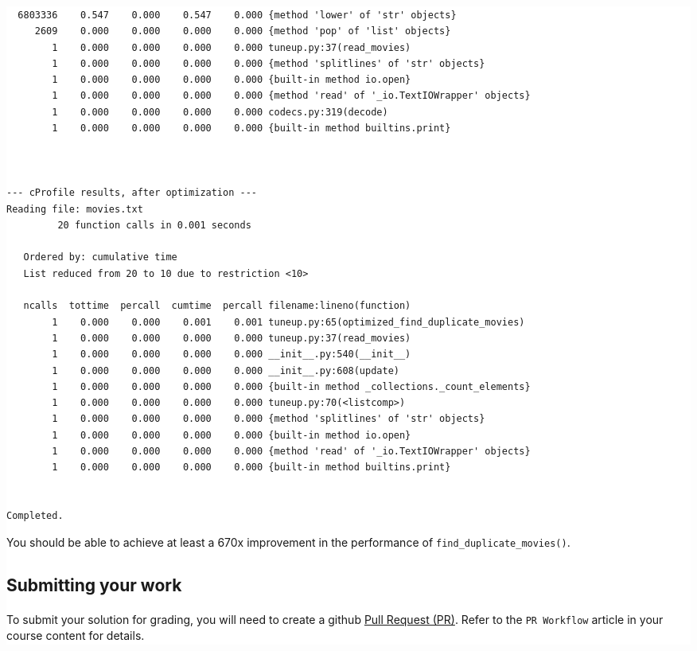```
  6803336    0.547    0.000    0.547    0.000 {method 'lower' of 'str' objects}
     2609    0.000    0.000    0.000    0.000 {method 'pop' of 'list' objects}
        1    0.000    0.000    0.000    0.000 tuneup.py:37(read_movies)
        1    0.000    0.000    0.000    0.000 {method 'splitlines' of 'str' objects}
        1    0.000    0.000    0.000    0.000 {built-in method io.open}
        1    0.000    0.000    0.000    0.000 {method 'read' of '_io.TextIOWrapper' objects}
        1    0.000    0.000    0.000    0.000 codecs.py:319(decode)
        1    0.000    0.000    0.000    0.000 {built-in method builtins.print}



--- cProfile results, after optimization ---
Reading file: movies.txt
         20 function calls in 0.001 seconds

   Ordered by: cumulative time
   List reduced from 20 to 10 due to restriction <10>

   ncalls  tottime  percall  cumtime  percall filename:lineno(function)
        1    0.000    0.000    0.001    0.001 tuneup.py:65(optimized_find_duplicate_movies)
        1    0.000    0.000    0.000    0.000 tuneup.py:37(read_movies)
        1    0.000    0.000    0.000    0.000 __init__.py:540(__init__)
        1    0.000    0.000    0.000    0.000 __init__.py:608(update)
        1    0.000    0.000    0.000    0.000 {built-in method _collections._count_elements}
        1    0.000    0.000    0.000    0.000 tuneup.py:70(<listcomp>)
        1    0.000    0.000    0.000    0.000 {method 'splitlines' of 'str' objects}
        1    0.000    0.000    0.000    0.000 {built-in method io.open}
        1    0.000    0.000    0.000    0.000 {method 'read' of '_io.TextIOWrapper' objects}
        1    0.000    0.000    0.000    0.000 {built-in method builtins.print}


Completed.
```

You should be able to achieve at least a 670x improvement in the performance of `find_duplicate_movies()`.


## Submitting your work
To submit your solution for grading, you will need to create a github [Pull Request (PR)](https://docs.github.com/en/github/collaborating-with-issues-and-pull-requests/about-pull-requests).  Refer to the `PR Workflow` article in your course content for details.